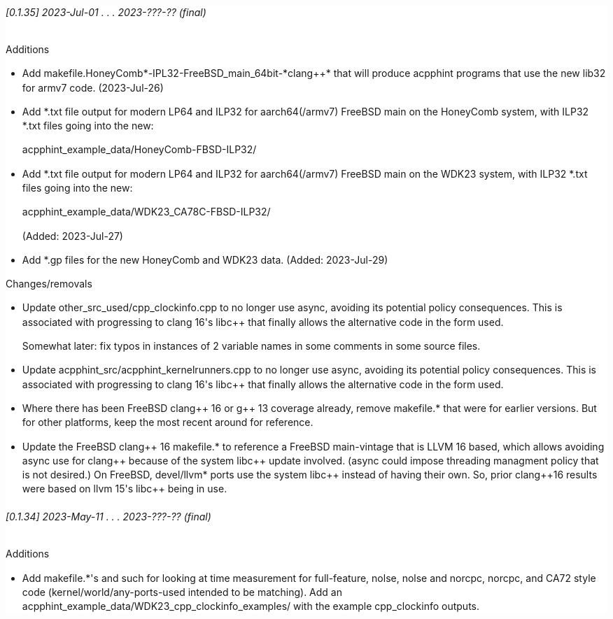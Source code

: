 ###### [0.1.35] 2023-Jul-01         . . . 2023-???-?? (final)
Additions
- Add makefile.HoneyComb\*-IPL32-FreeBSD\_main\_64bit-\*clang++\*
  that will produce acpphint programs that use the new lib32
  for armv7 code. (2023-Jul-26)

- Add \*.txt file output for modern LP64 and ILP32 for
  aarch64(/armv7) FreeBSD main on the HoneyComb system,
  with ILP32 \*.txt files going into the new:

  acpphint\_example\_data/HoneyComb-FBSD-ILP32/

- Add \*.txt file output for modern LP64 and ILP32 for
  aarch64(/armv7) FreeBSD main on the WDK23 system,
  with ILP32 \*.txt files going into the new:

  acpphint\_example\_data/WDK23\_CA78C-FBSD-ILP32/

  (Added: 2023-Jul-27)

- Add \*.gp files for the new HoneyComb and WDK23 data.
  (Added: 2023-Jul-29)

Changes/removals
- Update other\_src\_used/cpp\_clockinfo.cpp to no longer
  use async, avoiding its potential policy consequences.
  This is associated with progressing to clang 16's
  libc++ that finally allows the alternative code in
  the form used.

  Somewhat later: fix typos in instances of 2 variable
  names in some comments in some source files.

- Update acpphint\_src/acpphint\_kernelrunners.cpp to no
  longer use async, avoiding its potential policy
  consequences. This is associated with progressing to
  clang 16's libc++ that finally allows the alternative
  code in the form used.

- Where there has been FreeBSD clang++ 16 or g++ 13
  coverage already, remove makefile.\* that were for earlier
  versions. But for other platforms, keep the most recent
  around for reference.

- Update the FreeBSD clang++ 16 makefile.\* to reference a
  FreeBSD main-vintage that is LLVM 16 based, which allows
  avoiding async use for clang++ because of the system
  libc++ update involved. (async could impose threading
  managment policy that is not desired.) On FreeBSD,
  devel/llvm\* ports use the system libc++ instead of
  having their own. So, prior clang++16 results were
  based on llvm 15's libc++ being in use.

###### [0.1.34] 2023-May-11         . . . 2023-???-?? (final)
Additions
- Add makefile.\*'s and such for looking at time measurement
  for full-feature, nolse, nolse and norcpc, norcpc, and
  CA72 style code (kernel/world/any-ports-used intended to
  be matching). Add an
  acpphint\_example\_data/WDK23\_cpp\_clockinfo\_examples/
  with the example cpp\_clockinfo outputs.
